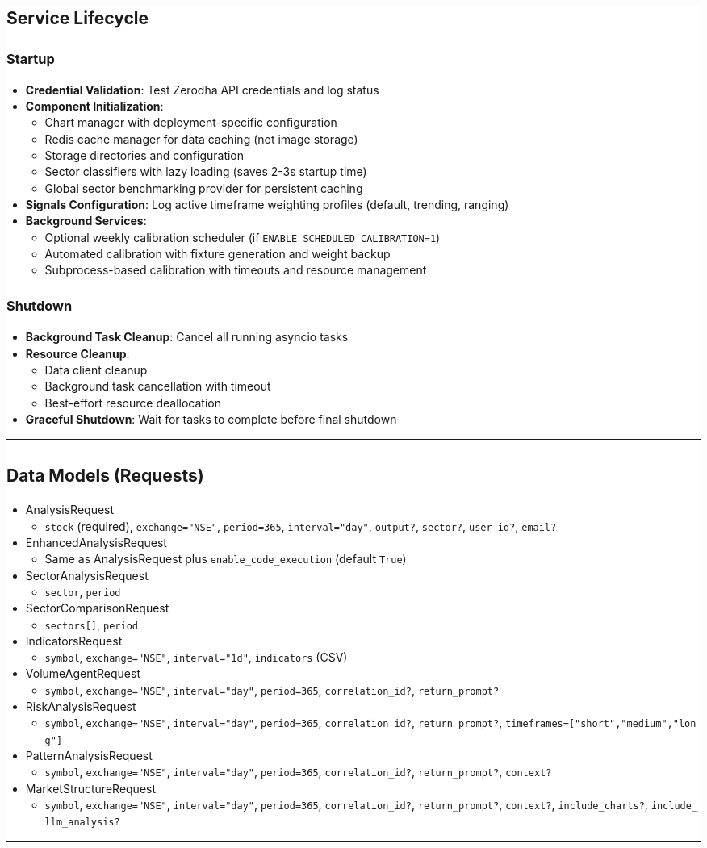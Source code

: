 
## Service Lifecycle

### Startup
- **Credential Validation**: Test Zerodha API credentials and log status
- **Component Initialization**:
  - Chart manager with deployment-specific configuration
  - Redis cache manager for data caching (not image storage)
  - Storage directories and configuration
  - Sector classifiers with lazy loading (saves 2-3s startup time)
  - Global sector benchmarking provider for persistent caching
- **Signals Configuration**: Log active timeframe weighting profiles (default, trending, ranging)
- **Background Services**: 
  - Optional weekly calibration scheduler (if `ENABLE_SCHEDULED_CALIBRATION=1`)
  - Automated calibration with fixture generation and weight backup
  - Subprocess-based calibration with timeouts and resource management

### Shutdown
- **Background Task Cleanup**: Cancel all running asyncio tasks
- **Resource Cleanup**: 
  - Data client cleanup
  - Background task cancellation with timeout
  - Best-effort resource deallocation
- **Graceful Shutdown**: Wait for tasks to complete before final shutdown

---

## Data Models (Requests)

- AnalysisRequest
  - `stock` (required), `exchange="NSE"`, `period=365`, `interval="day"`, `output?`, `sector?`, `user_id?`, `email?`
- EnhancedAnalysisRequest
  - Same as AnalysisRequest plus `enable_code_execution` (default `True`)
- SectorAnalysisRequest
  - `sector`, `period`
- SectorComparisonRequest
  - `sectors[]`, `period`
- IndicatorsRequest
  - `symbol`, `exchange="NSE"`, `interval="1d"`, `indicators` (CSV)
- VolumeAgentRequest
  - `symbol`, `exchange="NSE"`, `interval="day"`, `period=365`, `correlation_id?`, `return_prompt?`
- RiskAnalysisRequest
  - `symbol`, `exchange="NSE"`, `interval="day"`, `period=365`, `correlation_id?`, `return_prompt?`, `timeframes=["short","medium","long"]`
- PatternAnalysisRequest
  - `symbol`, `exchange="NSE"`, `interval="day"`, `period=365`, `correlation_id?`, `return_prompt?`, `context?`
- MarketStructureRequest
  - `symbol`, `exchange="NSE"`, `interval="day"`, `period=365`, `correlation_id?`, `return_prompt?`, `context?`, `include_charts?`, `include_llm_analysis?`

---